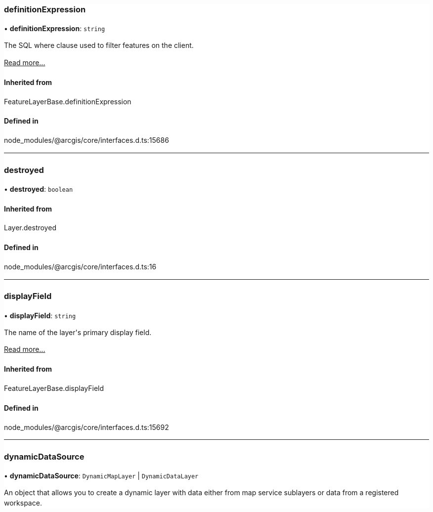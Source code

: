 ### definitionExpression

• **definitionExpression**: `string`

The SQL where clause used to filter features on the client.

[Read more...](https://developers.arcgis.com/javascript/latest/api-reference/esri-layers-mixins-FeatureLayerBase.html#definitionExpression)

#### Inherited from

FeatureLayerBase.definitionExpression

#### Defined in

node_modules/@arcgis/core/interfaces.d.ts:15686

___

### destroyed

• **destroyed**: `boolean`

#### Inherited from

Layer.destroyed

#### Defined in

node_modules/@arcgis/core/interfaces.d.ts:16

___

### displayField

• **displayField**: `string`

The name of the layer's primary display field.

[Read more...](https://developers.arcgis.com/javascript/latest/api-reference/esri-layers-mixins-FeatureLayerBase.html#displayField)

#### Inherited from

FeatureLayerBase.displayField

#### Defined in

node_modules/@arcgis/core/interfaces.d.ts:15692

___

### dynamicDataSource

• **dynamicDataSource**: `DynamicMapLayer` \| `DynamicDataLayer`

An object that allows you to create a dynamic layer with data either from map service sublayers or data from a registered workspace.

